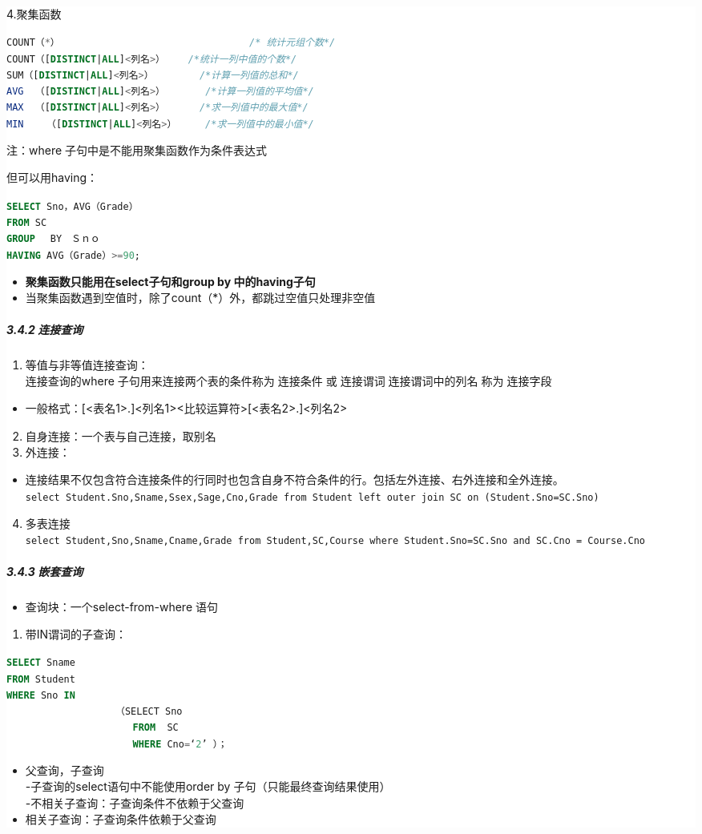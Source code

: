 4.聚集函数

```SQL
COUNT（*）                                 /* 统计元组个数*/
COUNT（[DISTINCT|ALL]<列名>）    /*统计一列中值的个数*/
SUM（[DISTINCT|ALL]<列名>）        /*计算一列值的总和*/
AVG  （[DISTINCT|ALL]<列名>）       /*计算一列值的平均值*/
MAX  （[DISTINCT|ALL]<列名>）      /*求一列值中的最大值*/
MIN    （[DISTINCT|ALL]<列名>）     /*求一列值中的最小值*/
```

注：where 子句中是不能用聚集函数作为条件表达式

但可以用having：

```SQL
SELECT Sno，AVG（Grade）
FROM SC
GROUP 　BY　Ｓｎｏ
HAVING AVG（Grade）>=90;
```

- **聚集函数只能用在select子句和group by 中的having子句**
- 当聚集函数遇到空值时，除了count（*）外，都跳过空值只处理非空值

##### 3.4.2 连接查询

1. 等值与非等值连接查询：  
    连接查询的where 子句用来连接两个表的条件称为 连接条件 或 连接谓词 连接谓词中的列名 称为 连接字段

- 一般格式：[<表名1>.]<列名1><比较运算符>[<表名2>.]<列名2>

2. 自身连接：一个表与自己连接，取别名
3. 外连接：

- 连接结果不仅包含符合连接条件的行同时也包含自身不符合条件的行。包括左外连接、右外连接和全外连接。  
    `select Student.Sno,Sname,Ssex,Sage,Cno,Grade from Student left outer join SC on (Student.Sno=SC.Sno)`

4. 多表连接  
    `select Student,Sno,Sname,Cname,Grade from Student,SC,Course where Student.Sno=SC.Sno and SC.Cno = Course.Cno`

##### 3.4.3 嵌套查询

- 查询块：一个select-from-where 语句

1. 带IN谓词的子查询：

```SQL
SELECT Sname
FROM Student 
WHERE Sno IN
                   （SELECT Sno
                      FROM  SC
                      WHERE Cno=‘2’ ）；
```

- 父查询，子查询  
    -子查询的select语句中不能使用order by 子句（只能最终查询结果使用）  
    -不相关子查询：子查询条件不依赖于父查询
- 相关子查询：子查询条件依赖于父查询
